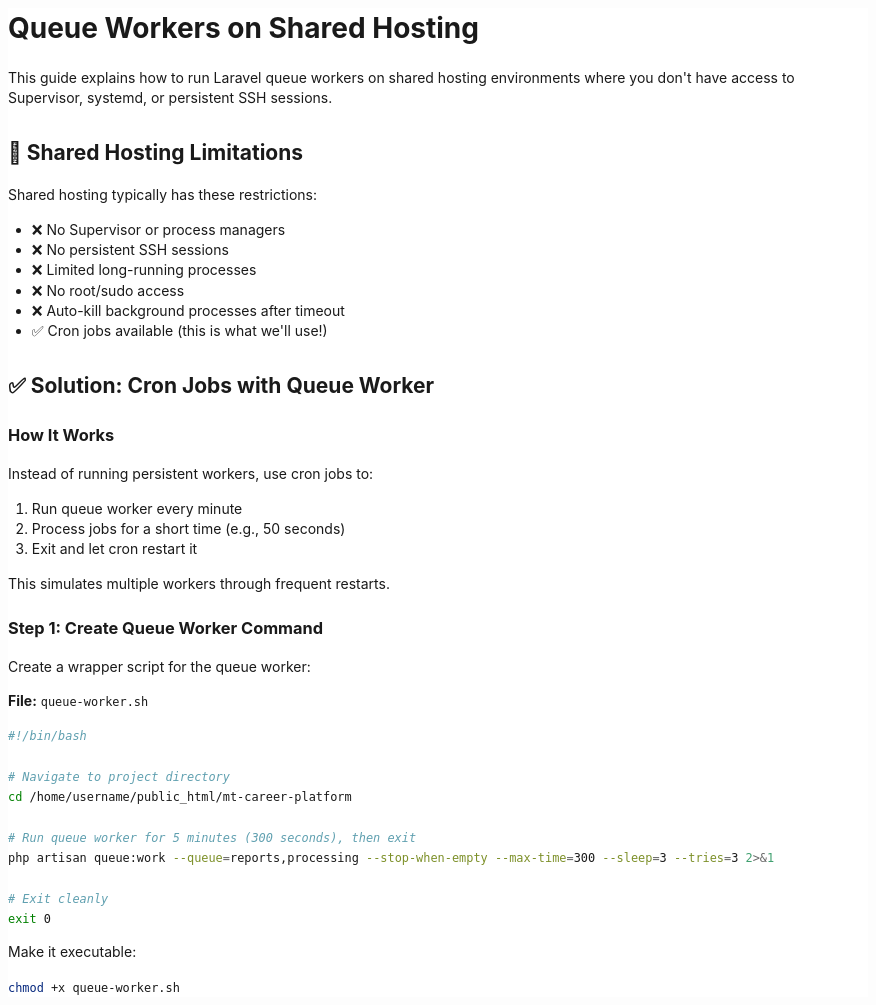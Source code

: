 # Queue Workers on Shared Hosting

This guide explains how to run Laravel queue workers on shared hosting environments where you don't have access to Supervisor, systemd, or persistent SSH sessions.

## 🚨 Shared Hosting Limitations

Shared hosting typically has these restrictions:

-   ❌ No Supervisor or process managers
-   ❌ No persistent SSH sessions
-   ❌ Limited long-running processes
-   ❌ No root/sudo access
-   ❌ Auto-kill background processes after timeout
-   ✅ Cron jobs available (this is what we'll use!)

## ✅ Solution: Cron Jobs with Queue Worker

### How It Works

Instead of running persistent workers, use cron jobs to:

1. Run queue worker every minute
2. Process jobs for a short time (e.g., 50 seconds)
3. Exit and let cron restart it

This simulates multiple workers through frequent restarts.

### Step 1: Create Queue Worker Command

Create a wrapper script for the queue worker:

**File:** `queue-worker.sh`

```bash
#!/bin/bash

# Navigate to project directory
cd /home/username/public_html/mt-career-platform

# Run queue worker for 5 minutes (300 seconds), then exit
php artisan queue:work --queue=reports,processing --stop-when-empty --max-time=300 --sleep=3 --tries=3 2>&1

# Exit cleanly
exit 0
```

Make it executable:

```bash
chmod +x queue-worker.sh
```
